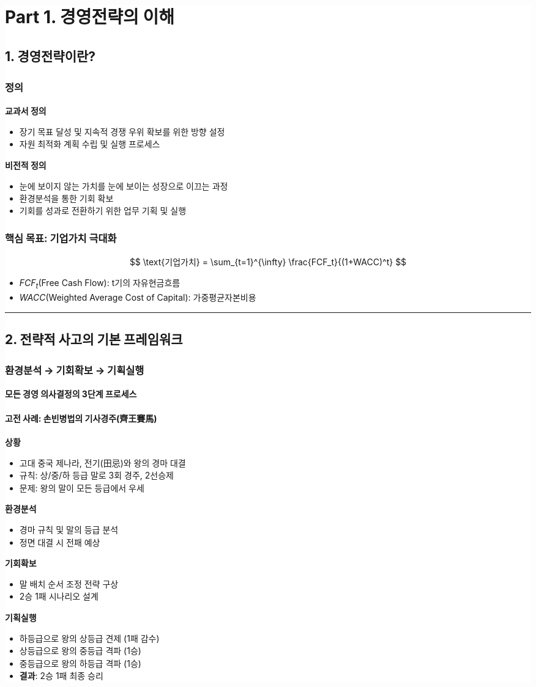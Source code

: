 
# Part 1. 경영전략의 이해

## 1. 경영전략이란?

### 정의

**교과서 정의**

- 장기 목표 달성 및 지속적 경쟁 우위 확보를 위한 방향 설정
- 자원 최적화 계획 수립 및 실행 프로세스

**비전적 정의**

- 눈에 보이지 않는 가치를 눈에 보이는 성장으로 이끄는 과정
- 환경분석을 통한 기회 확보
- 기회를 성과로 전환하기 위한 업무 기획 및 실행

### 핵심 목표: 기업가치 극대화

$$ \text{기업가치} = \sum_{t=1}^{\infty} \frac{FCF_t}{(1+WACC)^t} $$

- $FCF_t$(Free Cash Flow): t기의 자유현금흐름
- $WACC$(Weighted Average Cost of Capital): 가중평균자본비용

---

## 2. 전략적 사고의 기본 프레임워크

### 환경분석 → 기회확보 → 기획실행

**모든 경영 의사결정의 3단계 프로세스**

#### 고전 사례: 손빈병법의 기사경주(齊王賽馬)

**상황**

- 고대 중국 제나라, 전기(田忌)와 왕의 경마 대결
- 규칙: 상/중/하 등급 말로 3회 경주, 2선승제
- 문제: 왕의 말이 모든 등급에서 우세

**환경분석**

- 경마 규칙 및 말의 등급 분석
- 정면 대결 시 전패 예상

**기회확보**

- 말 배치 순서 조정 전략 구상
- 2승 1패 시나리오 설계

**기획실행**

- 하등급으로 왕의 상등급 견제 (1패 감수)
- 상등급으로 왕의 중등급 격파 (1승)
- 중등급으로 왕의 하등급 격파 (1승)
- **결과**: 2승 1패 최종 승리
